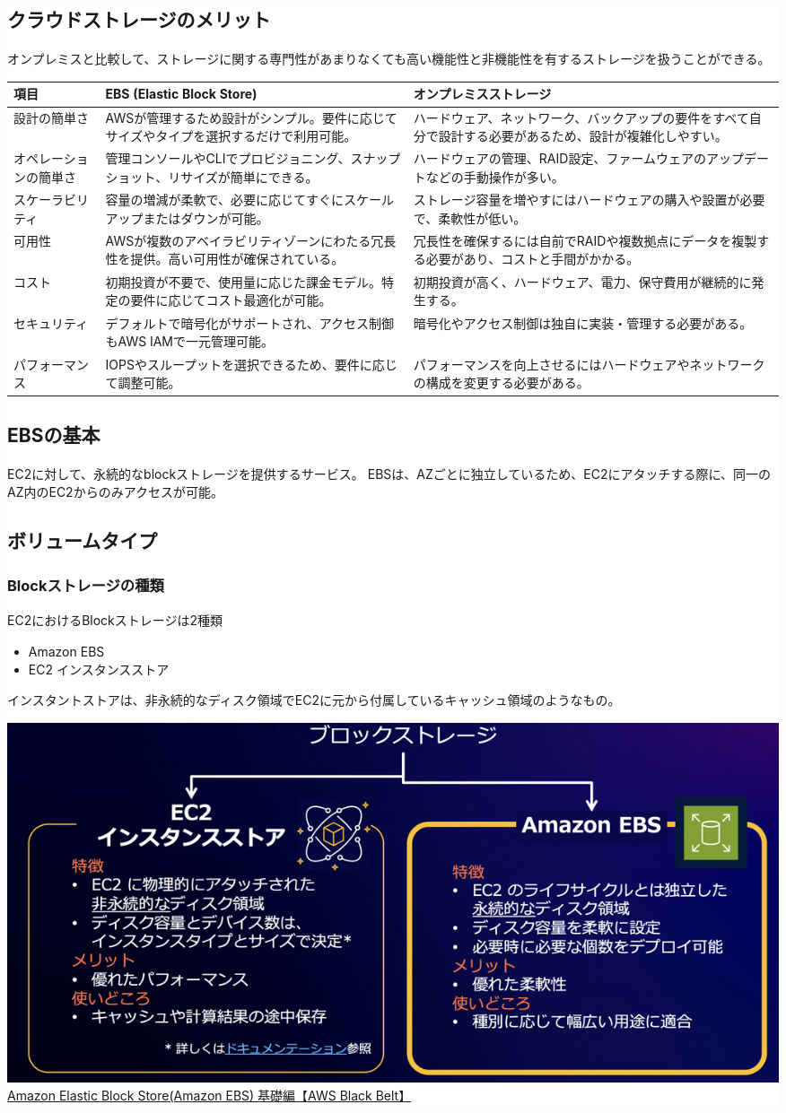 ## クラウドストレージのメリット
オンプレミスと比較して、ストレージに関する専門性があまりなくても高い機能性と非機能性を有するストレージを扱うことができる。

|項目|EBS (Elastic Block Store)|オンプレミスストレージ|
|:----|:----|:----|
|設計の簡単さ|AWSが管理するため設計がシンプル。要件に応じてサイズやタイプを選択するだけで利用可能。|ハードウェア、ネットワーク、バックアップの要件をすべて自分で設計する必要があるため、設計が複雑化しやすい。|
|オペレーションの簡単さ|管理コンソールやCLIでプロビジョニング、スナップショット、リサイズが簡単にできる。|ハードウェアの管理、RAID設定、ファームウェアのアップデートなどの手動操作が多い。|
|スケーラビリティ|容量の増減が柔軟で、必要に応じてすぐにスケールアップまたはダウンが可能。|ストレージ容量を増やすにはハードウェアの購入や設置が必要で、柔軟性が低い。|
|可用性|AWSが複数のアベイラビリティゾーンにわたる冗長性を提供。高い可用性が確保されている。|冗長性を確保するには自前でRAIDや複数拠点にデータを複製する必要があり、コストと手間がかかる。|
|コスト|初期投資が不要で、使用量に応じた課金モデル。特定の要件に応じてコスト最適化が可能。|初期投資が高く、ハードウェア、電力、保守費用が継続的に発生する。|
|セキュリティ|デフォルトで暗号化がサポートされ、アクセス制御もAWS IAMで一元管理可能。|暗号化やアクセス制御は独自に実装・管理する必要がある。|
|パフォーマンス|IOPSやスループットを選択できるため、要件に応じて調整可能。|パフォーマンスを向上させるにはハードウェアやネットワークの構成を変更する必要がある。|

## EBSの基本
EC2に対して、永続的なblockストレージを提供するサービス。
EBSは、AZごとに独立しているため、EC2にアタッチする際に、同一のAZ内のEC2からのみアクセスが可能。

## ボリュームタイプ
### Blockストレージの種類
EC2におけるBlockストレージは2種類
- Amazon EBS
- EC2 インスタンスストア

インスタントストアは、非永続的なディスク領域でEC2に元から付属しているキャッシュ領域のようなもの。

![](../../img/AWS/EBS/ebs_instance_store.png)
[Amazon Elastic Block Store(Amazon EBS) 基礎編【AWS Black Belt】](https://pages.awscloud.com/rs/112-TZM-766/images/AWS-Black-Belt_2024_Amazon-Elastic-Block-Store-Basic_1209_v1.pdf)
